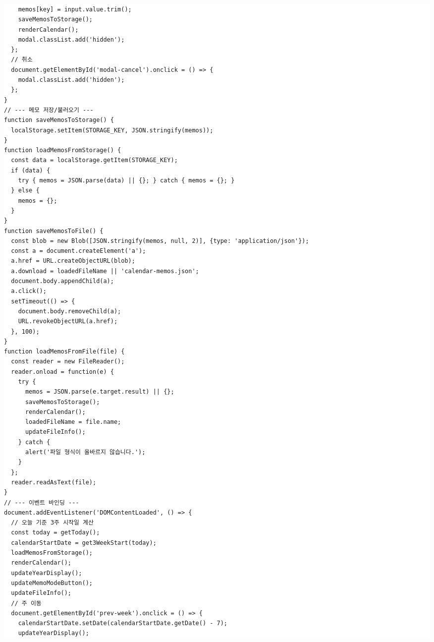```
    memos[key] = input.value.trim();
    saveMemosToStorage();
    renderCalendar();
    modal.classList.add('hidden');
  };
  // 취소
  document.getElementById('modal-cancel').onclick = () => {
    modal.classList.add('hidden');
  };
}
// --- 메모 저장/불러오기 ---
function saveMemosToStorage() {
  localStorage.setItem(STORAGE_KEY, JSON.stringify(memos));
}
function loadMemosFromStorage() {
  const data = localStorage.getItem(STORAGE_KEY);
  if (data) {
    try { memos = JSON.parse(data) || {}; } catch { memos = {}; }
  } else {
    memos = {};
  }
}
function saveMemosToFile() {
  const blob = new Blob([JSON.stringify(memos, null, 2)], {type: 'application/json'});
  const a = document.createElement('a');
  a.href = URL.createObjectURL(blob);
  a.download = loadedFileName || 'calendar-memos.json';
  document.body.appendChild(a);
  a.click();
  setTimeout(() => {
    document.body.removeChild(a);
    URL.revokeObjectURL(a.href);
  }, 100);
}
function loadMemosFromFile(file) {
  const reader = new FileReader();
  reader.onload = function(e) {
    try {
      memos = JSON.parse(e.target.result) || {};
      saveMemosToStorage();
      renderCalendar();
      loadedFileName = file.name;
      updateFileInfo();
    } catch {
      alert('파일 형식이 올바르지 않습니다.');
    }
  };
  reader.readAsText(file);
}
// --- 이벤트 바인딩 ---
document.addEventListener('DOMContentLoaded', () => {
  // 오늘 기준 3주 시작일 계산
  const today = getToday();
  calendarStartDate = get3WeekStart(today);
  loadMemosFromStorage();
  renderCalendar();
  updateYearDisplay();
  updateMemoModeButton();
  updateFileInfo();
  // 주 이동
  document.getElementById('prev-week').onclick = () => {
    calendarStartDate.setDate(calendarStartDate.getDate() - 7);
    updateYearDisplay();
```